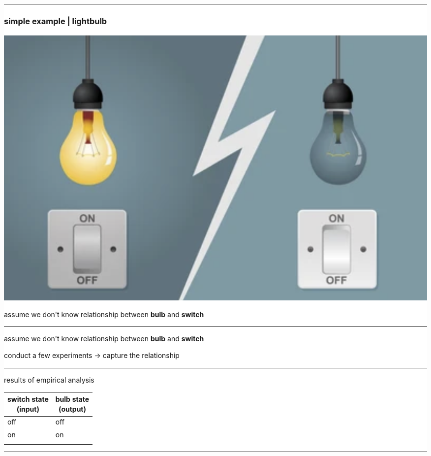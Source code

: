 
---

### simple example | **lightbulb**

<img src="img/controls/lightbulb.png" width="900">

assume we don't know relationship between **bulb** and **switch**

---

assume we don't know relationship between **bulb** and **switch**

conduct a few experiments &rarr; capture the relationship

---

results of empirical analysis

|switch state <br> (input) | bulb state <br> (output)|
|---------------------|--------------------|
| off | off |
| on  | on |
||

---
